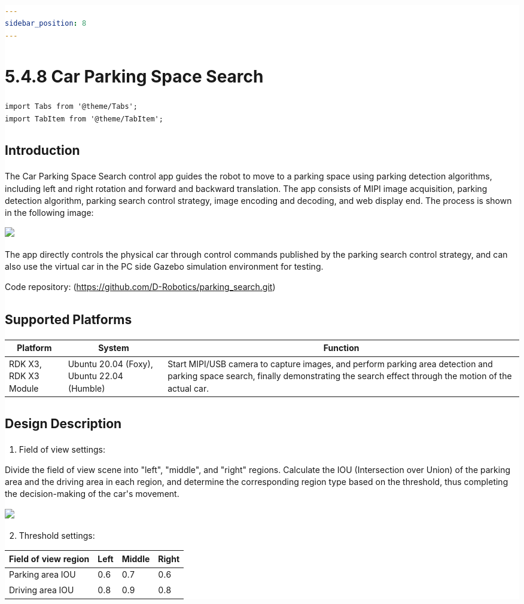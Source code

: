 ```yaml
---
sidebar_position: 8
---
```


# 5.4.8 Car Parking Space Search

```mdx-code-block
import Tabs from '@theme/Tabs';
import TabItem from '@theme/TabItem';
```

## Introduction

The Car Parking Space Search control app guides the robot to move to a parking space using parking detection algorithms, including left and right rotation and forward and backward translation. The app consists of MIPI image acquisition, parking detection algorithm, parking search control strategy, image encoding and decoding, and web display end. The process is shown in the following image:

![](https://rdk-doc.oss-cn-beijing.aliyuncs.com/doc/img/05_Robot_development/04_apps/image/parking_search/msg_workflow.png)

The app directly controls the physical car through control commands published by the parking search control strategy, and can also use the virtual car in the PC side Gazebo simulation environment for testing.

Code repository:  (https://github.com/D-Robotics/parking_search.git)

## Supported Platforms

| Platform         | System | Function                            |
| ---------------- | -------------- | ------------------------------------------- |
| RDK X3, RDK X3 Module | Ubuntu 20.04 (Foxy), Ubuntu 22.04 (Humble)   | Start MIPI/USB camera to capture images, and perform parking area detection and parking space search, finally demonstrating the search effect through the motion of the actual car. |

## Design Description

1. Field of view settings:

Divide the field of view scene into "left", "middle", and "right" regions. Calculate the IOU (Intersection over Union) of the parking area and the driving area in each region, and determine the corresponding region type based on the threshold, thus completing the decision-making of the car's movement.

![](https://rdk-doc.oss-cn-beijing.aliyuncs.com/doc/img/05_Robot_development/04_apps/image/parking_search/view_area.png)

2. Threshold settings:

| Field of view region | Left | Middle | Right |
| ------------------- | ---- | ------ | ----- |
| Parking area IOU    | 0.6  | 0.7    | 0.6   |
| Driving area IOU    | 0.8  | 0.9    | 0.8   |
